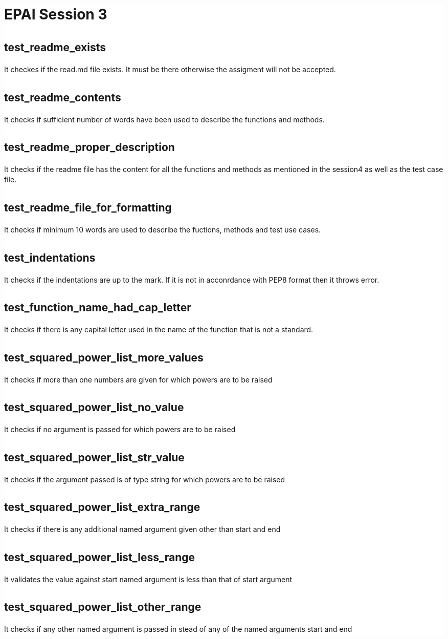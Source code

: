 # EPAI Session 3

## test_readme_exists
It checkes if the read.md file exists. It must be there otherwise the assigment will not be accepted.

## test_readme_contents
It checks if sufficient number of words have been used to describe the functions and methods.

## test_readme_proper_description
It checks if the readme file has the content for all the functions and methods as mentioned in the session4 as well as the test case file.

## test_readme_file_for_formatting
It checks if minimum 10 words are used to describe the fuctions, methods and test use cases.

## test_indentations
It checks if the indentations are up to the mark. If it is not in acconrdance with PEP8 format then it throws error.

## test_function_name_had_cap_letter
It checks if there is any capital letter used in the name of the function that is not a standard.

## test_squared_power_list_more_values
It checks if more than one numbers are given for which powers are to be raised

## test_squared_power_list_no_value
It checks if no argument is passed for which powers are to be raised

## test_squared_power_list_str_value
It checks if the argument passed is of type string for which powers are to be raised

## test_squared_power_list_extra_range
It checks if there is any additional named argument given other than start and end

## test_squared_power_list_less_range
It validates the value against start named argument is less than that of start argument

## test_squared_power_list_other_range
It checks if any other named argument is passed in stead of any of the named arguments start and end
